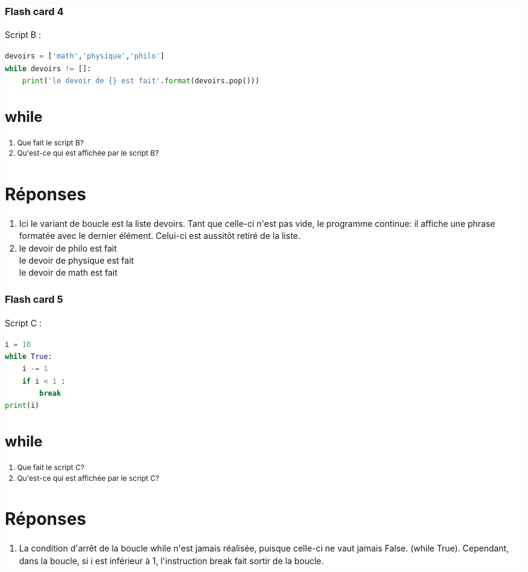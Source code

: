 
### Flash card 4

Script B : 

```python
devoirs = ['math','physique','philo']
while devoirs != []:
    print('le devoir de {} est fait'.format(devoirs.pop()))
```


<div class="flip-card">
  <div class="flip-card-inner">
    <div class="flip-card-front" style="font-size: 12px">
      <h1>while</h1>
      <p></p>
      <ol>
        <li>Que fait le script B?</li>
        <li>Qu'est-ce qui est affichée par le script B?</li>
      </ol>
    </div>
    <div class="flip-card-back">
      <h1>Réponses</h1>
      <ol>
        <li>Ici le variant de boucle est la liste devoirs. Tant que celle-ci n'est pas vide, le programme continue: il affiche une phrase formatée avec le dernier élément. Celui-ci est aussitôt retiré de la liste.</li>
        <li>le devoir de philo est fait<br>
le devoir de physique est fait<br>
le devoir de math est fait<br></li>       
      </ol>
    </div>
  </div>
</div>

### Flash card 5

Script C : 

```python
i = 10
while True:
    i -= 1
    if i < 1 : 
        break
print(i)
```




<div class="flip-card">
  <div class="flip-card-inner">
    <div class="flip-card-front" style="font-size: 12px">
      <h1>while</h1>
      <p></p>
      <ol>
        <li>Que fait le script C?</li>
        <li>Qu'est-ce qui est affichée par le script C?</li>
      </ol>
    </div>
    <div class="flip-card-back">
      <h1>Réponses</h1>
      <ol>
        <li>La condition d'arrêt de la boucle while n'est jamais réalisée, puisque celle-ci ne vaut jamais False. (while True). Cependant, dans la boucle, si i est inférieur à 1, l'instruction break fait sortir de la boucle.</li>